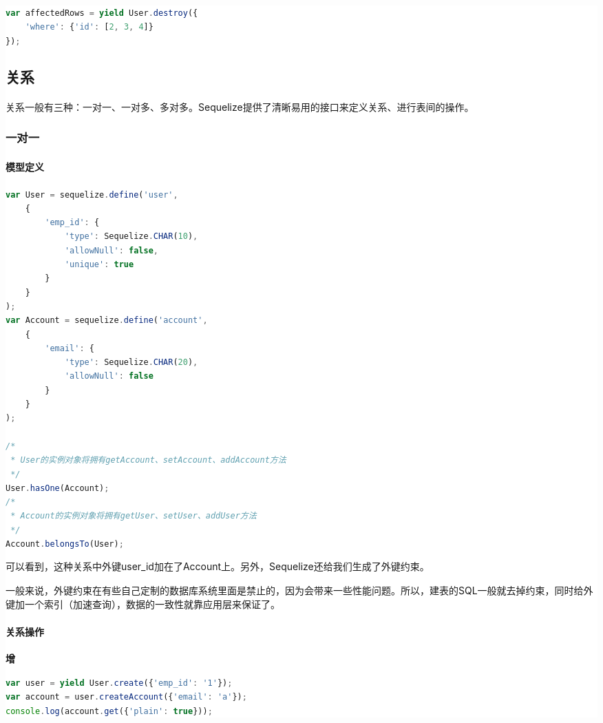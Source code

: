```javascript
var affectedRows = yield User.destroy({
    'where': {'id': [2, 3, 4]}
});
```

## 关系

关系一般有三种：一对一、一对多、多对多。Sequelize提供了清晰易用的接口来定义关系、进行表间的操作。

### 一对一

#### 模型定义

```javascript
var User = sequelize.define('user',
    {
        'emp_id': {
            'type': Sequelize.CHAR(10),
            'allowNull': false,
            'unique': true
        }
    }
);
var Account = sequelize.define('account',
    {
        'email': {
            'type': Sequelize.CHAR(20),
            'allowNull': false
        }
    }
);

/*
 * User的实例对象将拥有getAccount、setAccount、addAccount方法
 */
User.hasOne(Account);
/*
 * Account的实例对象将拥有getUser、setUser、addUser方法
 */
Account.belongsTo(User);
```

可以看到，这种关系中外键user_id加在了Account上。另外，Sequelize还给我们生成了外键约束。

一般来说，外键约束在有些自己定制的数据库系统里面是禁止的，因为会带来一些性能问题。所以，建表的SQL一般就去掉约束，同时给外键加一个索引（加速查询），数据的一致性就靠应用层来保证了。

#### 关系操作

**增**

```javascript
var user = yield User.create({'emp_id': '1'});
var account = user.createAccount({'email': 'a'});
console.log(account.get({'plain': true}));
```
